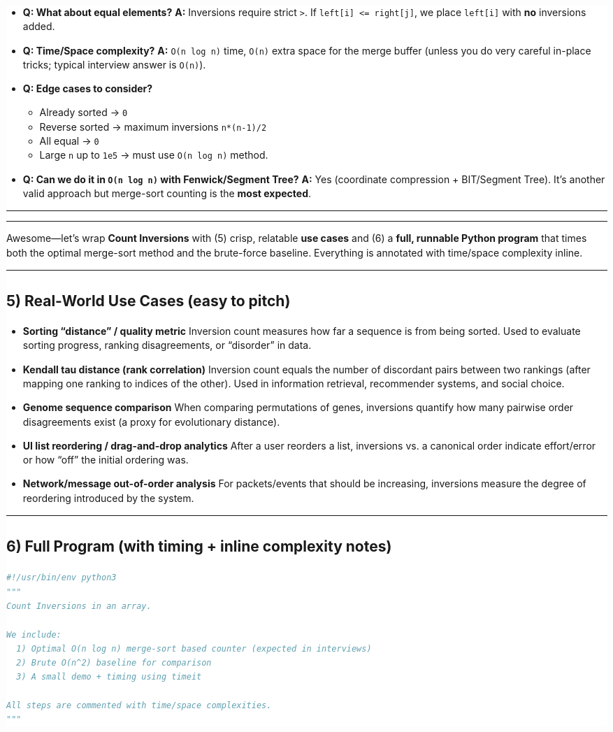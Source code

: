 * **Q: What about equal elements?**
  **A:** Inversions require strict `>`. If `left[i] <= right[j]`, we place `left[i]` with **no** inversions added.

* **Q: Time/Space complexity?**
  **A:** `O(n log n)` time, `O(n)` extra space for the merge buffer (unless you do very careful in-place tricks; typical interview answer is `O(n)`).

* **Q: Edge cases to consider?**

  * Already sorted → `0`
  * Reverse sorted → maximum inversions `n*(n-1)/2`
  * All equal → `0`
  * Large `n` up to `1e5` → must use `O(n log n)` method.

* **Q: Can we do it in `O(n log n)` with Fenwick/Segment Tree?**
  **A:** Yes (coordinate compression + BIT/Segment Tree). It’s another valid approach but merge-sort counting is the **most expected**.

---

---

Awesome—let’s wrap **Count Inversions** with (5) crisp, relatable **use cases** and (6) a **full, runnable Python program** that times both the optimal merge-sort method and the brute-force baseline. Everything is annotated with time/space complexity inline.

---

## 5) Real-World Use Cases (easy to pitch)

* **Sorting “distance” / quality metric**
  Inversion count measures how far a sequence is from being sorted. Used to evaluate sorting progress, ranking disagreements, or “disorder” in data.

* **Kendall tau distance (rank correlation)**
  Inversion count equals the number of discordant pairs between two rankings (after mapping one ranking to indices of the other). Used in information retrieval, recommender systems, and social choice.

* **Genome sequence comparison**
  When comparing permutations of genes, inversions quantify how many pairwise order disagreements exist (a proxy for evolutionary distance).

* **UI list reordering / drag-and-drop analytics**
  After a user reorders a list, inversions vs. a canonical order indicate effort/error or how “off” the initial ordering was.

* **Network/message out-of-order analysis**
  For packets/events that should be increasing, inversions measure the degree of reordering introduced by the system.

---

## 6) Full Program (with timing + inline complexity notes)

```python
#!/usr/bin/env python3
"""
Count Inversions in an array.

We include:
  1) Optimal O(n log n) merge-sort based counter (expected in interviews)
  2) Brute O(n^2) baseline for comparison
  3) A small demo + timing using timeit

All steps are commented with time/space complexities.
"""

```